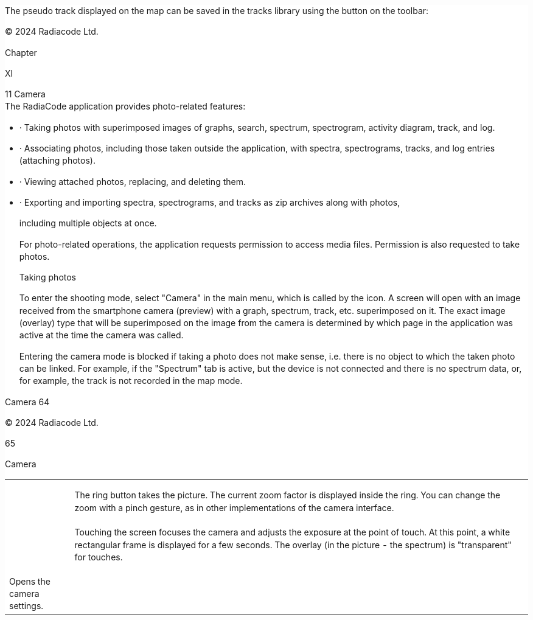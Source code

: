 The pseudo track displayed on the map can be saved in the tracks library using the button on the toolbar:

© 2024 Radiacode Ltd.

Chapter

XI

11 Camera\
The RadiaCode application provides photo-related features:

* ·  Taking photos with superimposed images of graphs, search, spectrum, spectrogram, activity diagram, track, and log.
* ·  Associating photos, including those taken outside the application, with spectra, spectrograms, tracks, and log entries (attaching photos).
* ·  Viewing attached photos, replacing, and deleting them.
*   ·  Exporting and importing spectra, spectrograms, and tracks as zip archives along with photos,

    including multiple objects at once.

    For photo-related operations, the application requests permission to access media files. Permission is also requested to take photos.

    Taking photos

    To enter the shooting mode, select "Camera" in the main menu, which is called by the icon. A screen will open with an image received from the smartphone camera (preview) with a graph, spectrum, track, etc. superimposed on it. The exact image (overlay) type that will be superimposed on the image from the camera is determined by which page in the application was active at the time the camera was called.

    Entering the camera mode is blocked if taking a photo does not make sense, i.e. there is no object to which the taken photo can be linked. For example, if the "Spectrum" tab is active, but the device is not connected and there is no spectrum data, or, for example, the track is not recorded in the map mode.

Camera 64

© 2024 Radiacode Ltd.

65

Camera

|                                                                                                                                                                                                                                                                                                                                                                                                                                                                                    |                                                                                                                                                                                                                                                                                                                                                                                                                                                     |
| ---------------------------------------------------------------------------------------------------------------------------------------------------------------------------------------------------------------------------------------------------------------------------------------------------------------------------------------------------------------------------------------------------------------------------------------------------------------------------------- | --------------------------------------------------------------------------------------------------------------------------------------------------------------------------------------------------------------------------------------------------------------------------------------------------------------------------------------------------------------------------------------------------------------------------------------------------- |
|                                                                                                                                                                                                                                                                                                                                                                                                                                                                                    | <p>The ring button takes the picture. The current zoom factor is displayed inside the ring. You can change the zoom with a pinch gesture, as in other implementations of the camera interface.<br><br>Touching the screen focuses the camera and adjusts the exposure at the point of touch. At this point, a white rectangular frame is displayed for a few seconds. The overlay (in the picture - the spectrum) is "transparent" for touches.</p> |
| Opens the camera settings.                                                                                                                                                                                                                                                                                                                                                                                                                                                         |                                                                                                                                                                                                                                                                                                                                                                                                                                                     |